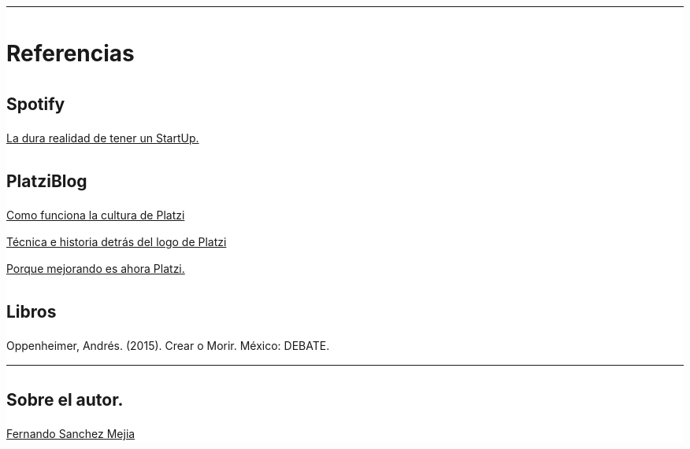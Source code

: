  

---

# Referencias 

## Spotify

[La dura realidad de tener un StartUp.](https://open.spotify.com/episode/2nMzAkF42qagQGYwvmUZ7R?si=DyDa9OZcRX6l20jEDNNeQA&nd=1)

## PlatziBlog

[Como funciona la cultura de Platzi](https://platzi.com/blog/como-funciona-cultura-platzi/)


[Técnica e historia detrás del logo de Platzi](https://platzi.com/blog/historia-logo-platzi/)

[Porque mejorando es ahora Platzi.](https://platzi.com/blog/porque-mejorando-la-ahora-es-platzi/)

## Libros

Oppenheimer, Andrés. (2015). Crear o Morir. México: DEBATE.

---
## Sobre el autor.

<script src="https://platform.linkedin.com/badges/js/profile.js" async defer type="text/javascript"></script>

<div class="badge-base LI-profile-badge" data-locale="es_ES" data-size="large" data-theme="dark" data-type="HORIZONTAL" data-vanity="fernando-sanchez-mejia" data-version="v1"><a class="badge-base__link LI-simple-link" href="https://mx.linkedin.com/in/fernando-sanchez-mejia?trk=profile-badge">Fernando Sanchez Mejia</a></div>




